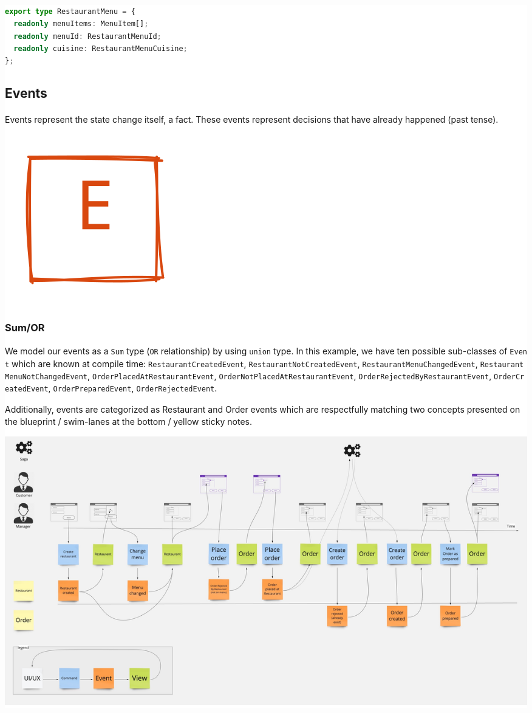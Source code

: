 ```ts
export type RestaurantMenu = {
  readonly menuItems: MenuItem[];
  readonly menuId: RestaurantMenuId;
  readonly cuisine: RestaurantMenuCuisine;
};
```


## Events

Events represent the state change itself, a fact.
These events represent decisions that have already happened (past tense).

![event image](/img/event.svg)

### Sum/OR

We model our events as a `Sum` type (`OR` relationship) by using `union` type. In this example, we have ten possible
sub-classes of `Event` which are known at compile
time: `RestaurantCreatedEvent`, `RestaurantNotCreatedEvent`, `RestaurantMenuChangedEvent`, `RestaurantMenuNotChangedEvent`, `OrderPlacedAtRestaurantEvent`, `OrderNotPlacedAtRestaurantEvent`, `OrderRejectedByRestaurantEvent`, `OrderCreatedEvent`, `OrderPreparedEvent`, `OrderRejectedEvent`.

Additionally, events are categorized as Restaurant and Order events which are respectfully matching two concepts presented on the blueprint / swim-lanes at the bottom / yellow sticky notes.

![restaurant model](/img/restaurant-model.jpg)